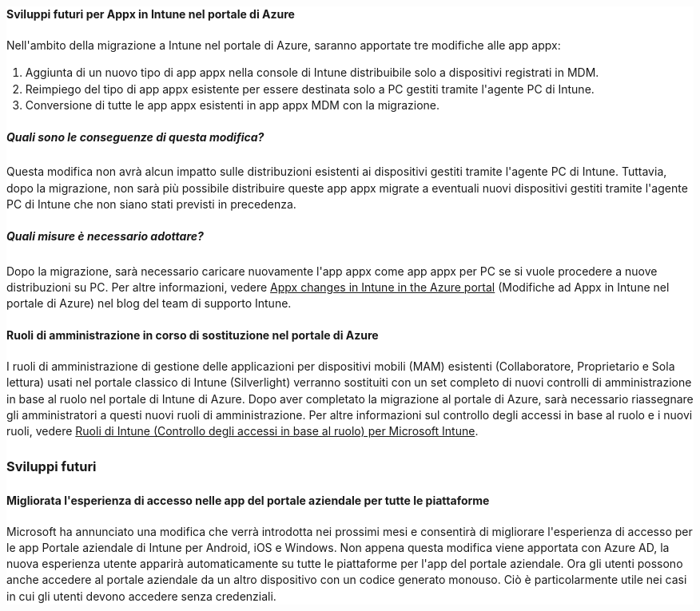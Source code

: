 #### <a name="whats-coming-for-appx-in-intune-in-the-azure-portal----1000270---"></a>Sviluppi futuri per Appx in Intune nel portale di Azure 

Nell'ambito della migrazione a Intune nel portale di Azure, saranno apportate tre modifiche alle app appx:

1. Aggiunta di un nuovo tipo di app appx nella console di Intune distribuibile solo a dispositivi registrati in MDM.
2. Reimpiego del tipo di app appx esistente per essere destinata solo a PC gestiti tramite l'agente PC di Intune.
3. Conversione di tutte le app appx esistenti in app appx MDM con la migrazione.

##### <a name="how-does-this-affect-me"></a>Quali sono le conseguenze di questa modifica?

Questa modifica non avrà alcun impatto sulle distribuzioni esistenti ai dispositivi gestiti tramite l'agente PC di Intune. Tuttavia, dopo la migrazione, non sarà più possibile distribuire queste app appx migrate a eventuali nuovi dispositivi gestiti tramite l'agente PC di Intune che non siano stati previsti in precedenza.

##### <a name="what-action-do-i-need-to-take"></a>Quali misure è necessario adottare?

Dopo la migrazione, sarà necessario caricare nuovamente l'app appx come app appx per PC se si vuole procedere a nuove distribuzioni su PC. Per altre informazioni, vedere [Appx changes in Intune in the Azure portal](https://aka.ms/appxchange) (Modifiche ad Appx in Intune nel portale di Azure) nel blog del team di supporto Intune.  

#### <a name="administration-roles-being-replaced-in-azure-portal"></a>Ruoli di amministrazione in corso di sostituzione nel portale di Azure

I ruoli di amministrazione di gestione delle applicazioni per dispositivi mobili (MAM) esistenti (Collaboratore, Proprietario e Sola lettura) usati nel portale classico di Intune (Silverlight) verranno sostituiti con un set completo di nuovi controlli di amministrazione in base al ruolo nel portale di Intune di Azure. Dopo aver completato la migrazione al portale di Azure, sarà necessario riassegnare gli amministratori a questi nuovi ruoli di amministrazione. Per altre informazioni sul controllo degli accessi in base al ruolo e i nuovi ruoli, vedere [Ruoli di Intune (Controllo degli accessi in base al ruolo) per Microsoft Intune](role-based-access-control.md).

### <a name="whats-coming"></a>Sviluppi futuri

#### <a name="improved-sign-in-experience-across-company-portal-apps-for-all-platforms---user-story-1132123--"></a>Migliorata l'esperienza di accesso nelle app del portale aziendale per tutte le piattaforme 

Microsoft ha annunciato una modifica che verrà introdotta nei prossimi mesi e consentirà di migliorare l'esperienza di accesso per le app Portale aziendale di Intune per Android, iOS e Windows. Non appena questa modifica viene apportata con Azure AD, la nuova esperienza utente apparirà automaticamente su tutte le piattaforme per l'app del portale aziendale. Ora gli utenti possono anche accedere al portale aziendale da un altro dispositivo con un codice generato monouso. Ciò è particolarmente utile nei casi in cui gli utenti devono accedere senza credenziali.
